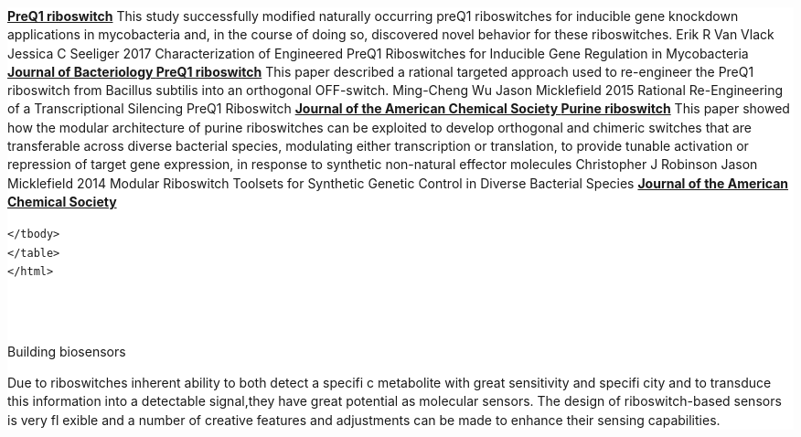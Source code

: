                     
  <tr>
    <td><a href="https://ribocentre-switch.github.io/docs/PreQ" target="_blank"><b>PreQ1 riboswitch</b></a></td>
    <td>This study successfully modified naturally occurring preQ1 riboswitches for inducible gene knockdown applications in mycobacteria and, in the course of doing so, discovered novel behavior for these riboswitches.</td>
    <td>Erik R Van Vlack</td>
    <td>Jessica C Seeliger</td>
    <td>2017</td>
    <td>Characterization of Engineered PreQ1 Riboswitches for Inducible Gene Regulation in Mycobacteria</td>
    <td><a href="https://www.ncbi.nlm.nih.gov/pubmed/28069821"  target="_blank" ><b>Journal of Bacteriology </b></a></td>
  </tr>
    
                    
  <tr>
    <td><a href="https://ribocentre-switch.github.io/docs/PreQ" target="_blank"><b>PreQ1 riboswitch</b></a></td>
    <td>This paper described a rational targeted approach used to re-engineer the PreQ1 riboswitch from Bacillus subtilis into an orthogonal OFF-switch.</td>
    <td>Ming-Cheng Wu</td>
    <td>Jason Micklefield</td>
    <td>2015</td>
    <td>Rational Re-Engineering of a Transcriptional Silencing PreQ1 Riboswitch</td>
    <td><a href="https://www.ncbi.nlm.nih.gov/pubmed/26106809"  target="_blank" ><b>Journal of the American Chemical Society </b></a></td>
  </tr>
    
                    
  <tr>
    <td><a href="https://ribocentre-switch.github.io/docs/PreQ" target="_blank"><b>Purine riboswitch</b></a></td>
    <td>This paper showed how the modular architecture of purine riboswitches can be exploited to develop orthogonal and chimeric switches that are transferable across diverse bacterial species, modulating either transcription or translation, to provide tunable activation or repression of target gene expression, in response to synthetic non-natural effector molecules</td>
    <td>Christopher J Robinson </td>
    <td>Jason Micklefield</td>
    <td>2014</td>
    <td>Modular Riboswitch Toolsets for Synthetic Genetic Control in Diverse Bacterial Species</td>
    <td><a href="https://www.ncbi.nlm.nih.gov/pubmed/24971878"  target="_blank" ><b>Journal of the American Chemical Society </b></a></td>
  </tr>
    
                    
    </tbody>
    </table>
    </html>
                
<p id="Building_biosensors"></p>
<br><br>
<p class="header_box" >Building biosensors</p>
Due to riboswitches inherent ability to both detect a specifi c metabolite with great sensitivity and specifi city and to transduce this information into a detectable signal,they have great potential as molecular sensors. The design of riboswitch-based sensors is very fl exible and a number of creative features and adjustments can be made to enhance their sensing capabilities. <br>      
            